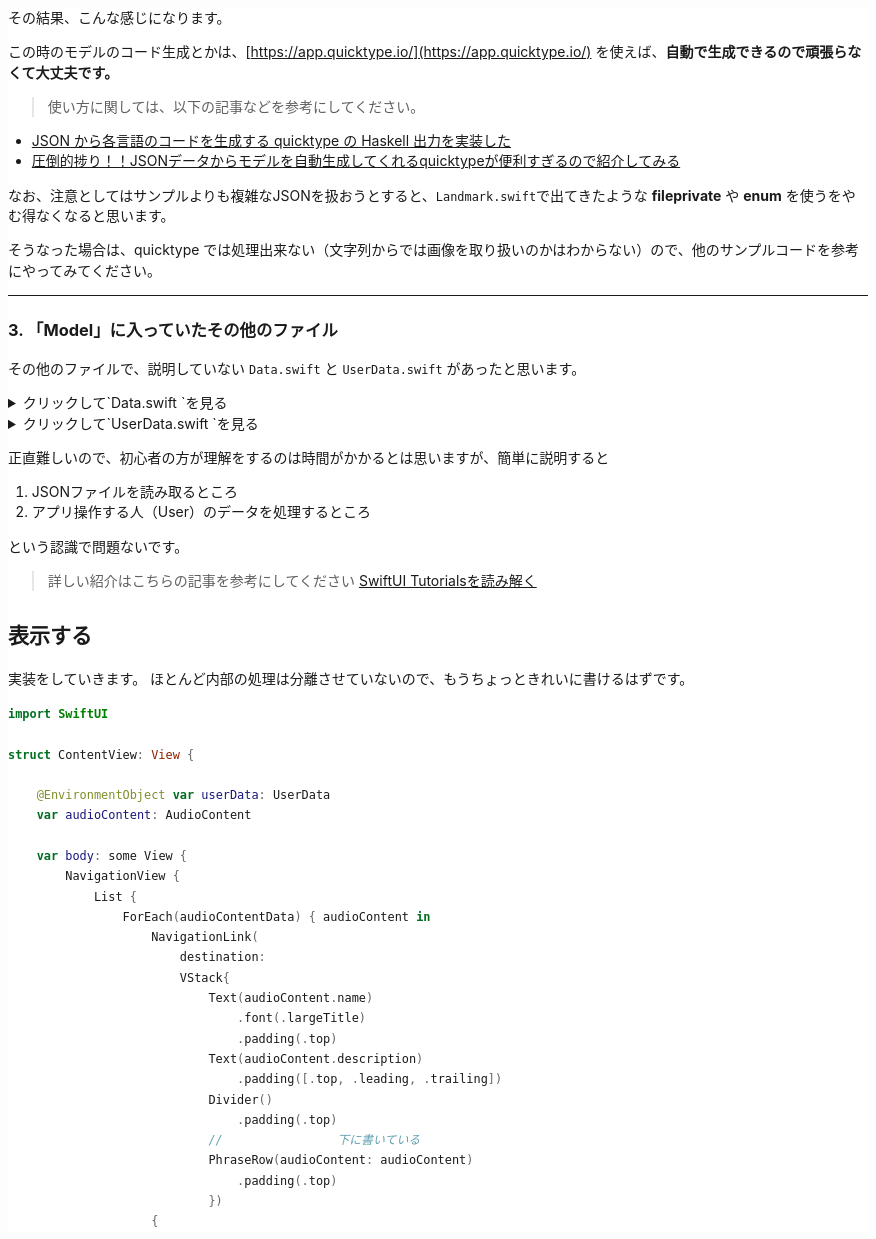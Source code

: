 その結果、こんな感じになります。

この時のモデルのコード生成とかは、[https://app.quicktype.io/](https://app.quicktype.io/) を使えば、**自動で生成できるので頑張らなくて大丈夫です。**　


>使い方に関しては、以下の記事などを参考にしてください。
- [JSON から各言語のコードを生成する quicktype の Haskell 出力を実装した](https://app.quicktype.io/) 
- [圧倒的捗り！！JSONデータからモデルを自動生成してくれるquicktypeが便利すぎるので紹介してみる](https://dev.classmethod.jp/articles/quicktype/)



なお、注意としてはサンプルよりも複雑なJSONを扱おうとすると、`Landmark.swift`で出てきたような **fileprivate** や **enum** を使うをやむ得なくなると思います。

そうなった場合は、quicktype では処理出来ない（文字列からでは画像を取り扱いのかはわからない）ので、他のサンプルコードを参考にやってみてください。

---

### 3. 「Model」に入っていたその他のファイル
その他のファイルで、説明していない `Data.swift` と `UserData.swift` があったと思います。



<details><summary>クリックして`Data.swift `を見る</summary></details>

<details><summary>クリックして`UserData.swift `を見る</summary></details>

正直難しいので、初心者の方が理解をするのは時間がかかるとは思いますが、簡単に説明すると

 1. JSONファイルを読み取るところ
 2. アプリ操作する人（User）のデータを処理するところ

という認識で問題ないです。 

>詳しい紹介はこちらの記事を参考にしてください
[SwiftUI Tutorialsを読み解く](https://qiita.com/chino_tweet/items/9565dc4b5e7378fea2ef)

## 表示する

実装をしていきます。
ほとんど内部の処理は分離させていないので、もうちょっときれいに書けるはずです。

```ContentView.swift
import SwiftUI

struct ContentView: View {

    @EnvironmentObject var userData: UserData
    var audioContent: AudioContent
    
    var body: some View {
        NavigationView {
            List {
                ForEach(audioContentData) { audioContent in
                    NavigationLink(
                        destination:
                        VStack{
                            Text(audioContent.name)
                                .font(.largeTitle)
                                .padding(.top)
                            Text(audioContent.description)
                                .padding([.top, .leading, .trailing])
                            Divider()
                                .padding(.top)
                            //                下に書いている
                            PhraseRow(audioContent: audioContent)
                                .padding(.top)
                            })
                    {
```